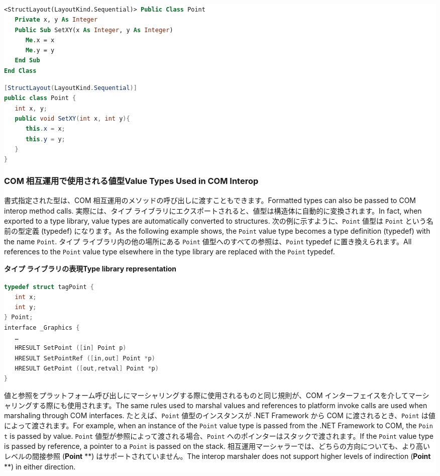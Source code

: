 ```vb  
<StructLayout(LayoutKind.Sequential)> Public Class Point  
   Private x, y As Integer  
   Public Sub SetXY(x As Integer, y As Integer)  
      Me.x = x  
      Me.y = y  
   End Sub  
End Class  
```  
  
```csharp  
[StructLayout(LayoutKind.Sequential)]  
public class Point {  
   int x, y;  
   public void SetXY(int x, int y){
      this.x = x;  
      this.y = y;  
   }  
}  
```  
  
### <a name="value-types-used-in-com-interop"></a><span data-ttu-id="d32fe-230">COM 相互運用で使用される値型</span><span class="sxs-lookup"><span data-stu-id="d32fe-230">Value Types Used in COM Interop</span></span>  
 <span data-ttu-id="d32fe-231">書式指定された型は、COM 相互運用のメソッドの呼び出しに渡すこともできます。</span><span class="sxs-lookup"><span data-stu-id="d32fe-231">Formatted types can also be passed to COM interop method calls.</span></span> <span data-ttu-id="d32fe-232">実際には、タイプ ライブラリにエクスポートされると、値型は構造体に自動的に変換されます。</span><span class="sxs-lookup"><span data-stu-id="d32fe-232">In fact, when exported to a type library, value types are automatically converted to structures.</span></span> <span data-ttu-id="d32fe-233">次の例に示すように、`Point` 値型は `Point` という名前の型定義 (typedef) になります。</span><span class="sxs-lookup"><span data-stu-id="d32fe-233">As the following example shows, the `Point` value type becomes a type definition (typedef) with the name `Point`.</span></span> <span data-ttu-id="d32fe-234">タイプ ライブラリ内の他の場所にある `Point` 値型へのすべての参照は、`Point` typedef に置き換えられます。</span><span class="sxs-lookup"><span data-stu-id="d32fe-234">All references to the `Point` value type elsewhere in the type library are replaced with the `Point` typedef.</span></span>  
  
 <span data-ttu-id="d32fe-235">**タイプ ライブラリの表現**</span><span class="sxs-lookup"><span data-stu-id="d32fe-235">**Type library representation**</span></span>  
  
```cpp  
typedef struct tagPoint {  
   int x;  
   int y;  
} Point;  
interface _Graphics {  
   …  
   HRESULT SetPoint ([in] Point p)  
   HRESULT SetPointRef ([in,out] Point *p)  
   HRESULT GetPoint ([out,retval] Point *p)  
}  
```  
  
 <span data-ttu-id="d32fe-236">値と参照をプラットフォーム呼び出しにマーシャリングする際に使用されるものと同じ規則が、COM インターフェイスを介してマーシャリングする際にも使用されます。</span><span class="sxs-lookup"><span data-stu-id="d32fe-236">The same rules used to marshal values and references to platform invoke calls are used when marshaling through COM interfaces.</span></span> <span data-ttu-id="d32fe-237">たとえば、`Point` 値型のインスタンスが .NET Framework から COM に渡されるとき、`Point` は値によって渡されます。</span><span class="sxs-lookup"><span data-stu-id="d32fe-237">For example, when an instance of the `Point` value type is passed from the .NET Framework to COM, the `Point` is passed by value.</span></span> <span data-ttu-id="d32fe-238">`Point` 値型が参照によって渡される場合、`Point` へのポインターはスタックで渡されます。</span><span class="sxs-lookup"><span data-stu-id="d32fe-238">If the `Point` value type is passed by reference, a pointer to a `Point` is passed on the stack.</span></span> <span data-ttu-id="d32fe-239">相互運用マーシャラーでは、どちらの方向についても、より高いレベルの間接参照 (**Point**  \*\*) はサポートされていません。</span><span class="sxs-lookup"><span data-stu-id="d32fe-239">The interop marshaler does not support higher levels of indirection (**Point** \*\*) in either direction.</span></span>  
  